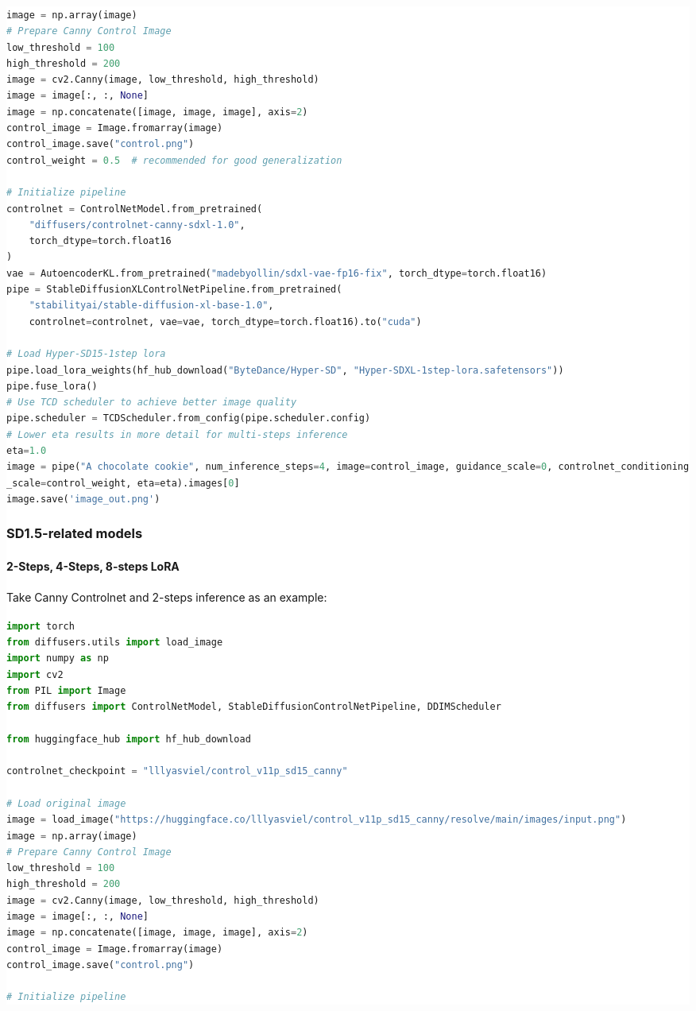 ```python
image = np.array(image)
# Prepare Canny Control Image
low_threshold = 100
high_threshold = 200
image = cv2.Canny(image, low_threshold, high_threshold)
image = image[:, :, None]
image = np.concatenate([image, image, image], axis=2)
control_image = Image.fromarray(image)
control_image.save("control.png")
control_weight = 0.5  # recommended for good generalization

# Initialize pipeline
controlnet = ControlNetModel.from_pretrained(
    "diffusers/controlnet-canny-sdxl-1.0",
    torch_dtype=torch.float16
)
vae = AutoencoderKL.from_pretrained("madebyollin/sdxl-vae-fp16-fix", torch_dtype=torch.float16)
pipe = StableDiffusionXLControlNetPipeline.from_pretrained(
    "stabilityai/stable-diffusion-xl-base-1.0",
    controlnet=controlnet, vae=vae, torch_dtype=torch.float16).to("cuda")

# Load Hyper-SD15-1step lora
pipe.load_lora_weights(hf_hub_download("ByteDance/Hyper-SD", "Hyper-SDXL-1step-lora.safetensors"))
pipe.fuse_lora()
# Use TCD scheduler to achieve better image quality
pipe.scheduler = TCDScheduler.from_config(pipe.scheduler.config)
# Lower eta results in more detail for multi-steps inference
eta=1.0
image = pipe("A chocolate cookie", num_inference_steps=4, image=control_image, guidance_scale=0, controlnet_conditioning_scale=control_weight, eta=eta).images[0]
image.save('image_out.png')
```

### SD1.5-related models

#### 2-Steps, 4-Steps, 8-steps LoRA
Take Canny Controlnet and 2-steps inference as an example:
```python
import torch
from diffusers.utils import load_image
import numpy as np
import cv2
from PIL import Image
from diffusers import ControlNetModel, StableDiffusionControlNetPipeline, DDIMScheduler

from huggingface_hub import hf_hub_download

controlnet_checkpoint = "lllyasviel/control_v11p_sd15_canny"

# Load original image
image = load_image("https://huggingface.co/lllyasviel/control_v11p_sd15_canny/resolve/main/images/input.png")
image = np.array(image)
# Prepare Canny Control Image
low_threshold = 100
high_threshold = 200
image = cv2.Canny(image, low_threshold, high_threshold)
image = image[:, :, None]
image = np.concatenate([image, image, image], axis=2)
control_image = Image.fromarray(image)
control_image.save("control.png")

# Initialize pipeline
```